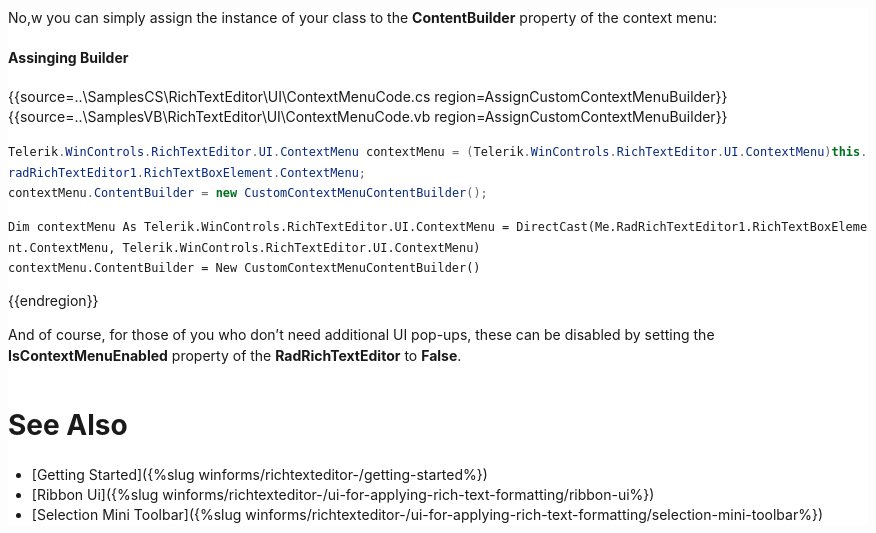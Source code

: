 No,w you can simply assign the instance of your class to the __ContentBuilder__ property of the context menu:

#### Assinging Builder

{{source=..\SamplesCS\RichTextEditor\UI\ContextMenuCode.cs region=AssignCustomContextMenuBuilder}} 
{{source=..\SamplesVB\RichTextEditor\UI\ContextMenuCode.vb region=AssignCustomContextMenuBuilder}}

````C#
Telerik.WinControls.RichTextEditor.UI.ContextMenu contextMenu = (Telerik.WinControls.RichTextEditor.UI.ContextMenu)this.radRichTextEditor1.RichTextBoxElement.ContextMenu;
contextMenu.ContentBuilder = new CustomContextMenuContentBuilder();

````
````VB.NET
Dim contextMenu As Telerik.WinControls.RichTextEditor.UI.ContextMenu = DirectCast(Me.RadRichTextEditor1.RichTextBoxElement.ContextMenu, Telerik.WinControls.RichTextEditor.UI.ContextMenu)
contextMenu.ContentBuilder = New CustomContextMenuContentBuilder()

```` 

{{endregion}} 

And of course, for those of you who don’t need additional UI pop-ups, these can be disabled by setting the __IsContextMenuEnabled__ property of the __RadRichTextEditor__ to __False__.

# See Also

 * [Getting Started]({%slug winforms/richtexteditor-/getting-started%})
 * [Ribbon Ui]({%slug winforms/richtexteditor-/ui-for-applying-rich-text-formatting/ribbon-ui%})
 * [Selection Mini Toolbar]({%slug winforms/richtexteditor-/ui-for-applying-rich-text-formatting/selection-mini-toolbar%})
